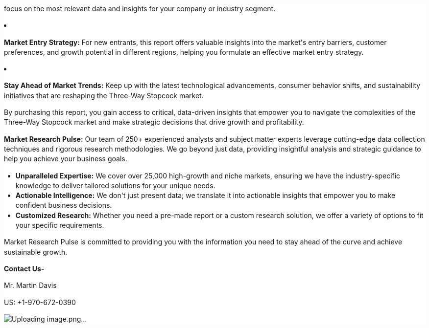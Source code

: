 focus on the most relevant data and insights for your company or industry segment.</p></li><li><p><strong>Market Entry Strategy:</strong> For new entrants, this report offers valuable insights into the market's entry barriers, customer preferences, and growth potential in different regions, helping you formulate an effective market entry strategy.</p></li><li><p><strong>Stay Ahead of Market Trends:</strong> Keep up with the latest technological advancements, consumer behavior shifts, and sustainability initiatives that are reshaping the Three-Way Stopcock market.</p></li></ol><p>By purchasing this report, you gain access to critical, data-driven insights that empower you to navigate the complexities of the Three-Way Stopcock market and make strategic decisions that drive growth and profitability.</p><p><strong>Market Research Pulse:</strong>&nbsp;Our team of 250+ experienced analysts and subject matter experts leverage cutting-edge data collection techniques and rigorous research methodologies. We go beyond just data, providing insightful analysis and strategic guidance to help you achieve your business goals.</p><ul><li><strong>Unparalleled Expertise:</strong>&nbsp;We cover over 25,000 high-growth and niche markets, ensuring we have the industry-specific knowledge to deliver tailored solutions for your unique needs.</li><li><strong>Actionable Intelligence:</strong>&nbsp;We don't just present data; we translate it into actionable insights that empower you to make confident business decisions.</li><li><strong>Customized Research:</strong>&nbsp;Whether you need a pre-made report or a custom research solution, we offer a variety of options to fit your specific requirements.</li></ul><p>Market Research Pulse is committed to providing you with the information you need to stay ahead of the curve and achieve sustainable growth.</p><p><strong>Contact Us-</strong></p><p>Mr. Martin Davis</p><p>US: +1-970-672-0390</p>
![Uploading image.png…]()
